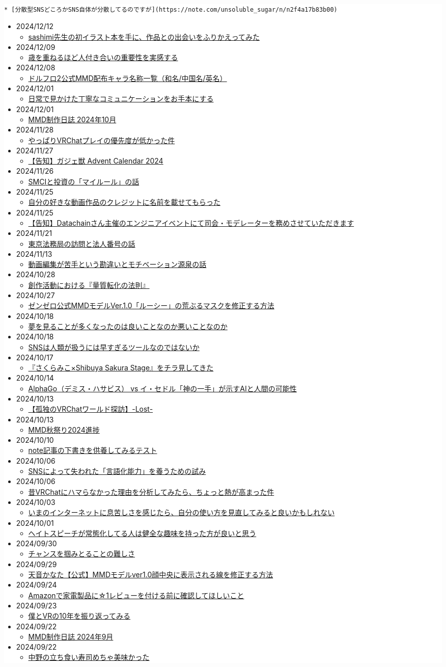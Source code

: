 	* [分散型SNSどころかSNS自体が分散してるのですが](https://note.com/unsoluble_sugar/n/n2f4a17b83b00)
* 2024/12/12
	* [sashimi先生の初イラスト本を手に、作品との出会いをふりかえってみた](https://note.com/unsoluble_sugar/n/n9559a23c8f20)
* 2024/12/09
	* [歳を重ねるほど人付き合いの重要性を実感する](https://note.com/unsoluble_sugar/n/n1e4579cfe9c1)
* 2024/12/08
	* [ドルフロ2公式MMD配布キャラ名称一覧（和名/中国名/英名）](https://note.com/unsoluble_sugar/n/n0393438cd299)
* 2024/12/01
	* [日常で見かけた丁寧なコミュニケーションをお手本にする](https://note.com/unsoluble_sugar/n/n7b519a1ab755)
* 2024/12/01
	* [MMD制作日誌 2024年10月](https://note.com/unsoluble_sugar/n/ne02bb0cda7ca)
* 2024/11/28
	* [やっぱりVRChatプレイの優先度が低かった件](https://note.com/unsoluble_sugar/n/nc9940a0d8ae4)
* 2024/11/27
	* [【告知】ガジェ獣 Advent Calendar 2024](https://note.com/unsoluble_sugar/n/n43bc30737835)
* 2024/11/26
	* [SMCIと投資の「マイルール」の話](https://note.com/unsoluble_sugar/n/ncf7db22b1642)
* 2024/11/25
	* [自分の好きな動画作品のクレジットに名前を載せてもらった](https://note.com/unsoluble_sugar/n/nafde3b5633c6)
* 2024/11/25
	* [【告知】Datachainさん主催のエンジニアイベントにて司会・モデレーターを務めさせていただきます](https://note.com/unsoluble_sugar/n/n832c3442b0c8)
* 2024/11/21
	* [東京法務局の訪問と法人番号の話](https://note.com/unsoluble_sugar/n/n0c604360c37a)
* 2024/11/13
	* [動画編集が苦手という勘違いとモチベーション源泉の話](https://note.com/unsoluble_sugar/n/n56bfc5fb8a4d)
* 2024/10/28
	* [創作活動における『量質転化の法則』](https://note.com/unsoluble_sugar/n/n2d6882bd638e)
* 2024/10/27
	* [ゼンゼロ公式MMDモデルVer.1.0「ルーシー」の荒ぶるマスクを修正する方法](https://note.com/unsoluble_sugar/n/ne6085a519a71)
* 2024/10/18
	* [夢を見ることが多くなったのは良いことなのか悪いことなのか](https://note.com/unsoluble_sugar/n/ne9f3bf03e89c)
* 2024/10/18
	* [SNSは人類が扱うには早すぎるツールなのではないか](https://note.com/unsoluble_sugar/n/n0102476a3cb6)
* 2024/10/17
	* [『さくらみこ×Shibuya Sakura Stage』をチラ見してきた](https://note.com/unsoluble_sugar/n/n8ddf8d2d1d46)
* 2024/10/14
	* [AlphaGo（デミス・ハサビス） vs イ・セドル「神の一手」が示すAIと人間の可能性](https://note.com/unsoluble_sugar/n/n36f78e6998cf)
* 2024/10/13
	* [【孤独のVRChatワールド探訪】-Lost-](https://note.com/unsoluble_sugar/n/n2fc98581f004)
* 2024/10/13
	* [MMD秋祭り2024進捗](https://note.com/unsoluble_sugar/n/nfbfb02a3783d)
* 2024/10/10
	* [note記事の下書きを供養してみるテスト](https://note.com/unsoluble_sugar/n/n03ce1c4093a9)
* 2024/10/06
	* [SNSによって失われた「言語化能力」を養うための試み](https://note.com/unsoluble_sugar/n/n9bb54b1e95f2)
* 2024/10/06
	* [昔VRChatにハマらなかった理由を分析してみたら、ちょっと熱が高まった件](https://note.com/unsoluble_sugar/n/nbf58bd5f5c39)
* 2024/10/03
	* [いまのインターネットに息苦しさを感じたら、自分の使い方を見直してみると良いかもしれない](https://note.com/unsoluble_sugar/n/nea4ff3dcb8e9)
* 2024/10/01
	* [ヘイトスピーチが常態化してる人は健全な趣味を持った方が良いと思う](https://note.com/unsoluble_sugar/n/n8db0c599c555)
* 2024/09/30
	* [チャンスを掴みとることの難しさ](https://note.com/unsoluble_sugar/n/n08e69ee9662c)
* 2024/09/29
	* [天音かなた【公式】MMDモデルver1.0顔中央に表示される線を修正する方法](https://note.com/unsoluble_sugar/n/ne14be3344382)
* 2024/09/24
	* [Amazonで家電製品に☆1レビューを付ける前に確認してほしいこと](https://note.com/unsoluble_sugar/n/n8af60deb1f43)
* 2024/09/23
	* [僕とVRの10年を振り返ってみる](https://note.com/unsoluble_sugar/n/n34d782363e7d)
* 2024/09/22
	* [MMD制作日誌 2024年9月](https://note.com/unsoluble_sugar/n/nf3d53af5fe9b)
* 2024/09/22
	* [中野の立ち食い寿司めちゃ美味かった](https://note.com/unsoluble_sugar/n/na0fabde09317)